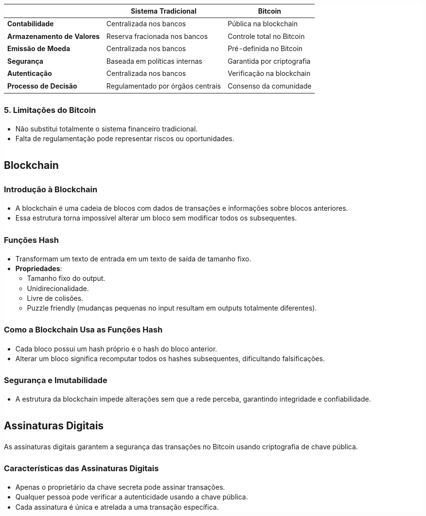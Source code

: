 |  | Sistema Tradicional | Bitcoin |
| ----- | ----- | -----|
| **Contabilidade** | Centralizada nos bancos | Pública na blockchain |
| **Armazenamento de Valores** | Reserva fracionada nos bancos | Controle total no Bitcoin |
| **Emissão de Moeda** | Centralizada nos bancos | Pré-definida no Bitcoin |
| **Segurança** | Baseada em políticas internas | Garantida por criptografia |
| **Autenticação** | Centralizada nos bancos | Verificação na blockchain |
| **Processo de Decisão** | Regulamentado por órgãos centrais | Consenso da comunidade |

### 5. Limitações do Bitcoin
- Não substitui totalmente o sistema financeiro tradicional.
- Falta de regulamentação pode representar riscos ou oportunidades.


## Blockchain

### Introdução à Blockchain
- A blockchain é uma cadeia de blocos com dados de transações e informações sobre blocos anteriores.
- Essa estrutura torna impossível alterar um bloco sem modificar todos os subsequentes.

### Funções Hash
- Transformam um texto de entrada em um texto de saída de tamanho fixo.
- **Propriedades**:
  - Tamanho fixo do output.
  - Unidirecionalidade.
  - Livre de colisões.
  - Puzzle friendly (mudanças pequenas no input resultam em outputs totalmente diferentes).

### Como a Blockchain Usa as Funções Hash
- Cada bloco possui um hash próprio e o hash do bloco anterior.
- Alterar um bloco significa recomputar todos os hashes subsequentes, dificultando falsificações.

### Segurança e Imutabilidade
- A estrutura da blockchain impede alterações sem que a rede perceba, garantindo integridade e confiabilidade.


## Assinaturas Digitais
As assinaturas digitais garantem a segurança das transações no Bitcoin usando criptografia de chave pública.

### Características das Assinaturas Digitais
- Apenas o proprietário da chave secreta pode assinar transações.
- Qualquer pessoa pode verificar a autenticidade usando a chave pública.
- Cada assinatura é única e atrelada a uma transação específica.
